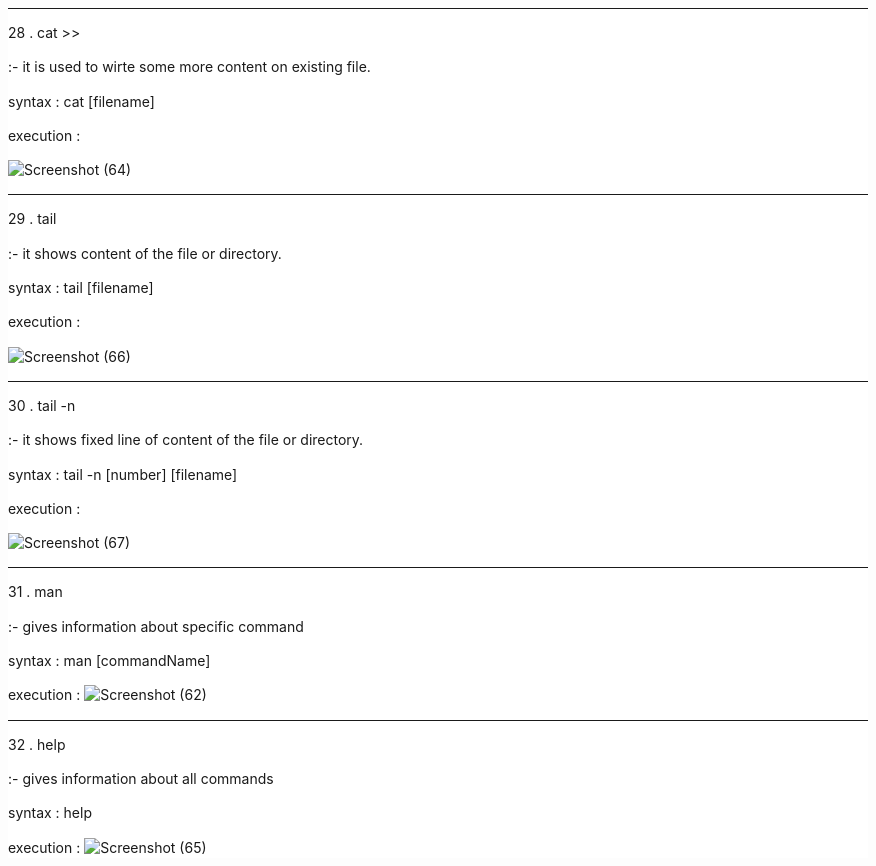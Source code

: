 
   ---

28 . cat >>
  
   :- it is used to wirte some more content on existing file.
   
   syntax : cat [filename]

   execution :  

![Screenshot (64)](https://user-images.githubusercontent.com/88035158/127645987-08951faf-02a0-4855-88ad-e19fd26d6beb.png)

---

29 . tail
  
   :- it shows content of the file or directory.
   
   syntax : tail [filename]

   execution :  

![Screenshot (66)](https://user-images.githubusercontent.com/88035158/127647233-e38c548a-4a41-40de-865b-7060dfec3bf2.png)

---

30 . tail -n
  
   :- it shows fixed line of content of the file or directory.
   
   syntax : tail -n [number] [filename]

   execution :  

![Screenshot (67)](https://user-images.githubusercontent.com/88035158/127647750-63f9746a-1019-4d73-8afd-73522756a1ca.png)

---



31 . man
  
   :- gives information about specific command
   
   syntax : man [commandName]

   execution : 
   ![Screenshot (62)](https://user-images.githubusercontent.com/88035158/127665904-3150fd92-4699-49d2-a347-f4043d582fff.png)

   --- 

32 . help
  
   :- gives information about all commands
   
   syntax : help

   execution : 
   ![Screenshot (65)](https://user-images.githubusercontent.com/88035158/127661821-e67991d1-75ad-4490-91c8-3b3bea3611ca.png)
